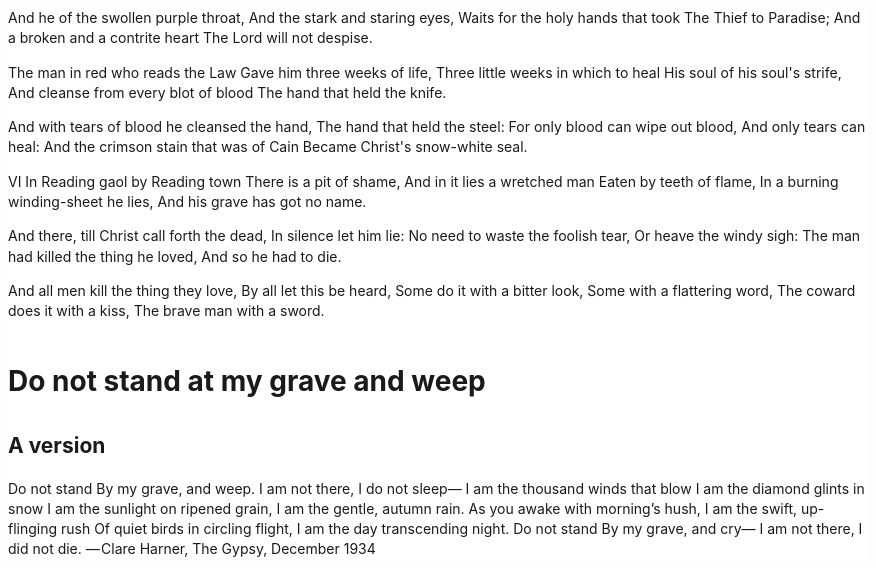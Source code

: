 And he of the swollen purple throat,
And the stark and staring eyes,
Waits for the holy hands that took
The Thief to Paradise;
And a broken and a contrite heart
The Lord will not despise.

The man in red who reads the Law
Gave him three weeks of life,
Three little weeks in which to heal
His soul of his soul's strife,
And cleanse from every blot of blood
The hand that held the knife.

And with tears of blood he cleansed the hand,
The hand that held the steel:
For only blood can wipe out blood,
And only tears can heal:
And the crimson stain that was of Cain
Became Christ's snow-white seal.

VI
In Reading gaol by Reading town
There is a pit of shame,
And in it lies a wretched man
Eaten by teeth of flame,
In a burning winding-sheet he lies,
And his grave has got no name.

And there, till Christ call forth the dead,
In silence let him lie:
No need to waste the foolish tear,
Or heave the windy sigh:
The man had killed the thing he loved,
And so he had to die.

And all men kill the thing they love,
By all let this be heard,
Some do it with a bitter look,
Some with a flattering word,
The coward does it with a kiss,
The brave man with a sword.

# Do not stand at my grave and weep

## A version

 
Do not stand
By my grave, and weep.
I am not there,
I do not sleep—
I am the thousand winds that blow
I am the diamond glints in snow
I am the sunlight on ripened grain,
I am the gentle, autumn rain.
As you awake with morning’s hush,
I am the swift, up-flinging rush
Of quiet birds in circling flight,
I am the day transcending night.
Do not stand
By my grave, and cry—
I am not there,
I did not die.
— Clare Harner, The Gypsy, December 1934
